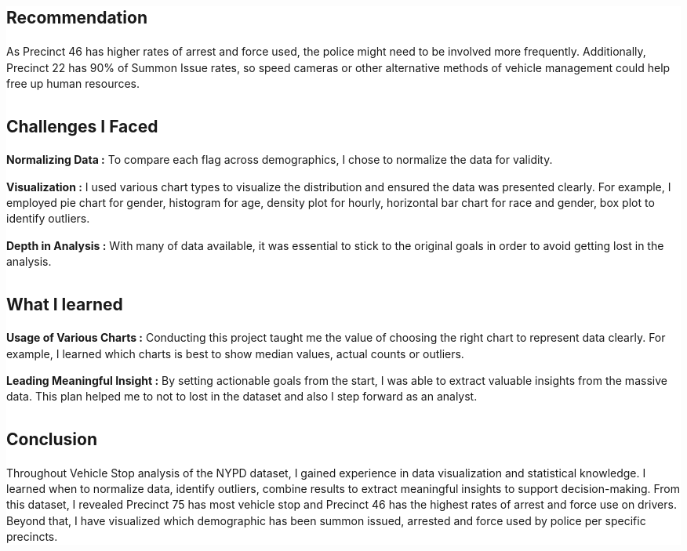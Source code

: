 ## Recommendation

As Precinct 46 has higher rates of arrest and force used, the police might need to be involved more frequently.
Additionally, Precinct 22 has 90% of Summon Issue rates, so speed cameras or other alternative methods of vehicle management could help free up human resources.

## Challenges I Faced
**Normalizing Data :**
To compare each flag across demographics, I chose to normalize the data for validity. 

**Visualization :**
I used various chart types to visualize the distribution and ensured the data was presented clearly. For example, I employed pie chart for gender, histogram for age, density plot for hourly, horizontal bar chart for race and gender, box plot to identify outliers.

**Depth in Analysis :**
With many of data available, it was essential to stick to the original goals in order to avoid getting lost in the analysis.

## What I learned
**Usage of Various Charts :**
Conducting this project taught me the value of choosing the right chart to represent data clearly. For example, I learned which charts is best to show median values, actual counts or outliers. 

**Leading Meaningful Insight :**
By setting actionable goals from the start, I was able to extract valuable insights from the massive data. This plan helped me to not to lost in the dataset and also I step forward as an analyst.

## Conclusion
Throughout Vehicle Stop analysis of the NYPD dataset, I gained experience in data visualization and statistical knowledge. I learned when to normalize data, identify outliers, combine results to extract meaningful insights to support decision-making.
From this dataset, I revealed Precinct 75 has most vehicle stop and Precinct 46 has the highest rates of arrest and force use on drivers. Beyond that, I have visualized which demographic has been summon issued, arrested and force used by police per specific precincts.


